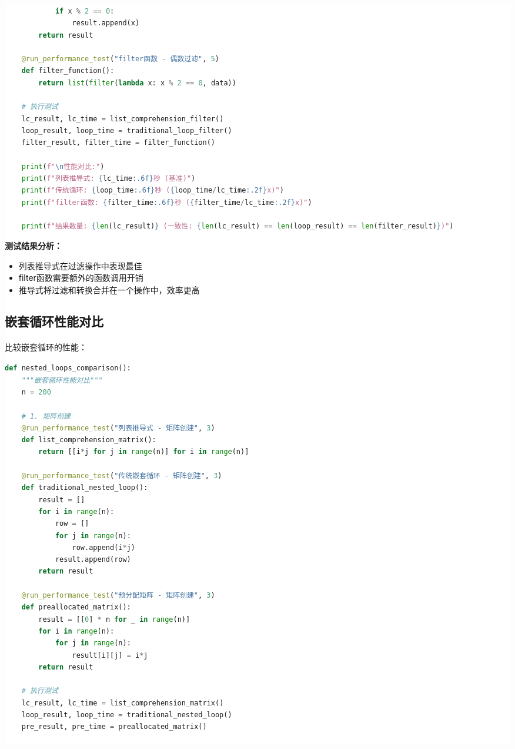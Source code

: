 ```python
            if x % 2 == 0:
                result.append(x)
        return result
    
    @run_performance_test("filter函数 - 偶数过滤", 5)
    def filter_function():
        return list(filter(lambda x: x % 2 == 0, data))
    
    # 执行测试
    lc_result, lc_time = list_comprehension_filter()
    loop_result, loop_time = traditional_loop_filter()
    filter_result, filter_time = filter_function()
    
    print(f"\n性能对比:")
    print(f"列表推导式: {lc_time:.6f}秒 (基准)")
    print(f"传统循环: {loop_time:.6f}秒 ({loop_time/lc_time:.2f}x)")
    print(f"filter函数: {filter_time:.6f}秒 ({filter_time/lc_time:.2f}x)")
    
    print(f"结果数量: {len(lc_result)} (一致性: {len(lc_result) == len(loop_result) == len(filter_result)})")
```

**测试结果分析：**
- 列表推导式在过滤操作中表现最佳
- filter函数需要额外的函数调用开销
- 推导式将过滤和转换合并在一个操作中，效率更高

## 嵌套循环性能对比

比较嵌套循环的性能：

```python
def nested_loops_comparison():
    """嵌套循环性能对比"""
    n = 200
    
    # 1. 矩阵创建
    @run_performance_test("列表推导式 - 矩阵创建", 3)
    def list_comprehension_matrix():
        return [[i*j for j in range(n)] for i in range(n)]
    
    @run_performance_test("传统嵌套循环 - 矩阵创建", 3)
    def traditional_nested_loop():
        result = []
        for i in range(n):
            row = []
            for j in range(n):
                row.append(i*j)
            result.append(row)
        return result
    
    @run_performance_test("预分配矩阵 - 矩阵创建", 3)
    def preallocated_matrix():
        result = [[0] * n for _ in range(n)]
        for i in range(n):
            for j in range(n):
                result[i][j] = i*j
        return result
    
    # 执行测试
    lc_result, lc_time = list_comprehension_matrix()
    loop_result, loop_time = traditional_nested_loop()
    pre_result, pre_time = preallocated_matrix()
    
```